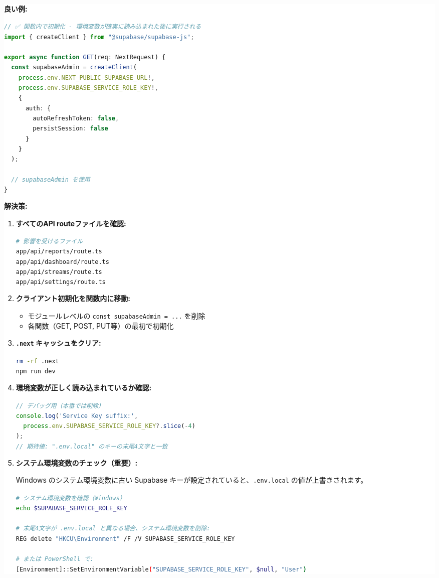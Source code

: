 **良い例:**
```typescript
// ✅ 関数内で初期化 - 環境変数が確実に読み込まれた後に実行される
import { createClient } from "@supabase/supabase-js";

export async function GET(req: NextRequest) {
  const supabaseAdmin = createClient(
    process.env.NEXT_PUBLIC_SUPABASE_URL!,
    process.env.SUPABASE_SERVICE_ROLE_KEY!,
    {
      auth: {
        autoRefreshToken: false,
        persistSession: false
      }
    }
  );

  // supabaseAdmin を使用
}
```

**解決策:**
1. **すべてのAPI routeファイルを確認:**
   ```bash
   # 影響を受けるファイル
   app/api/reports/route.ts
   app/api/dashboard/route.ts
   app/api/streams/route.ts
   app/api/settings/route.ts
   ```

2. **クライアント初期化を関数内に移動:**
   - モジュールレベルの `const supabaseAdmin = ...` を削除
   - 各関数（GET, POST, PUT等）の最初で初期化

3. **`.next` キャッシュをクリア:**
   ```bash
   rm -rf .next
   npm run dev
   ```

4. **環境変数が正しく読み込まれているか確認:**
   ```typescript
   // デバッグ用（本番では削除）
   console.log('Service Key suffix:',
     process.env.SUPABASE_SERVICE_ROLE_KEY?.slice(-4)
   );
   // 期待値: ".env.local" のキーの末尾4文字と一致
   ```

5. **システム環境変数のチェック（重要）:**

   Windows のシステム環境変数に古い Supabase キーが設定されていると、`.env.local` の値が上書きされます。

   ```bash
   # システム環境変数を確認（Windows）
   echo $SUPABASE_SERVICE_ROLE_KEY

   # 末尾4文字が .env.local と異なる場合、システム環境変数を削除:
   REG delete "HKCU\Environment" /F /V SUPABASE_SERVICE_ROLE_KEY

   # または PowerShell で:
   [Environment]::SetEnvironmentVariable("SUPABASE_SERVICE_ROLE_KEY", $null, "User")
   ```
